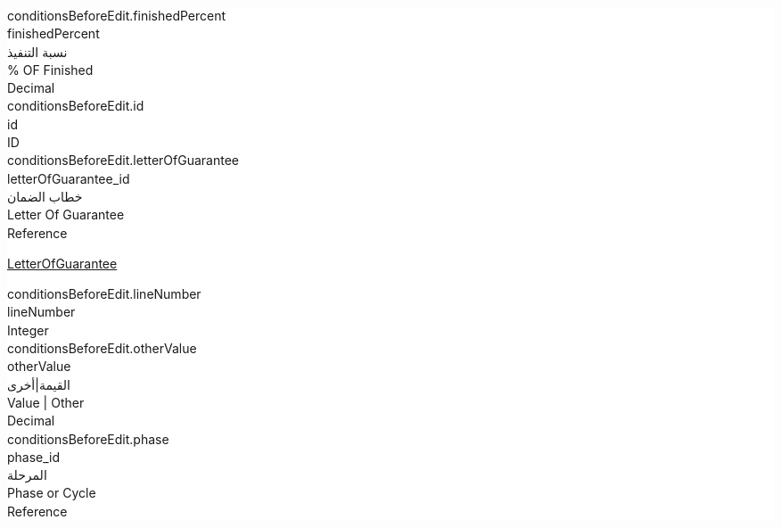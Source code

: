 <div class="row searchable" id="conditionsBeforeEdit.finishedPercent">
<div class="cell" data-label="Property">conditionsBeforeEdit.finishedPercent</div>
<div class="cell" data-label="Column">finishedPercent</div>
<div class="cell" data-label="Arabic">نسبة التنفيذ</div>
<div class="cell" data-label="English">% OF Finished</div>
<div class="cell" data-label="Type">Decimal</div>

</div>

<div class="row searchable" id="conditionsBeforeEdit.id">
<div class="cell" data-label="Property">conditionsBeforeEdit.id</div>
<div class="cell" data-label="Column">id</div>
<div class="cell" data-label="Arabic"></div>
<div class="cell" data-label="English"></div>
<div class="cell" data-label="Type">ID</div>

</div>

<div class="row searchable" id="conditionsBeforeEdit.letterOfGuarantee">
<div class="cell" data-label="Property">conditionsBeforeEdit.letterOfGuarantee</div>
<div class="cell" data-label="Column">letterOfGuarantee_id</div>
<div class="cell" data-label="Arabic">خطاب الضمان</div>
<div class="cell" data-label="English">Letter Of Guarantee</div>
<div class="cell" data-label="Type">Reference</div>
<div class="cell" data-label="Foreign Table">

 [LetterOfGuarantee](/modules/accounting-lgt/LetterOfGuarantee.md) 
</div>
</div>

<div class="row searchable" id="conditionsBeforeEdit.lineNumber">
<div class="cell" data-label="Property">conditionsBeforeEdit.lineNumber</div>
<div class="cell" data-label="Column">lineNumber</div>
<div class="cell" data-label="Arabic"></div>
<div class="cell" data-label="English"></div>
<div class="cell" data-label="Type">Integer</div>

</div>

<div class="row searchable" id="conditionsBeforeEdit.otherValue">
<div class="cell" data-label="Property">conditionsBeforeEdit.otherValue</div>
<div class="cell" data-label="Column">otherValue</div>
<div class="cell" data-label="Arabic">القيمة|أخرى</div>
<div class="cell" data-label="English">Value | Other</div>
<div class="cell" data-label="Type">Decimal</div>

</div>

<div class="row searchable" id="conditionsBeforeEdit.phase">
<div class="cell" data-label="Property">conditionsBeforeEdit.phase</div>
<div class="cell" data-label="Column">phase_id</div>
<div class="cell" data-label="Arabic">المرحلة</div>
<div class="cell" data-label="English">Phase or Cycle</div>
<div class="cell" data-label="Type">Reference</div>
<div class="cell" data-label="Foreign Table">
